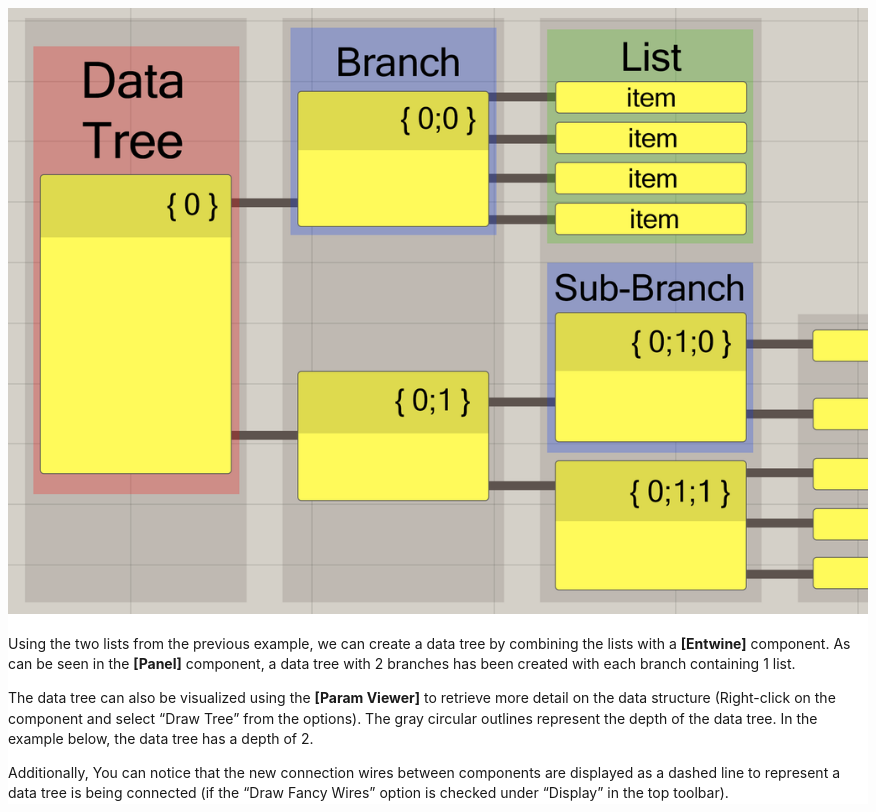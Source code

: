 ![3.3.2a_DataTreeStructure.png](3.3.2a_DataTreeStructure.png)

Using the two lists from the previous example, we can create a data tree by combining the lists with a **[Entwine]** component. As can be seen in the **[Panel]** component, a data tree with 2 branches has been created with each branch containing 1 list. 

The data tree can also be visualized using the **[Param Viewer]** to retrieve more detail on the data structure (Right-click on the component and select “Draw Tree” from the options). The gray circular outlines represent the depth of the data tree. In the example below, the data tree has a depth of 2.

Additionally, You can notice that the new connection wires between components are displayed as a dashed line to represent a data tree is being connected (if the “Draw Fancy Wires” option is checked under “Display” in the top toolbar). 

